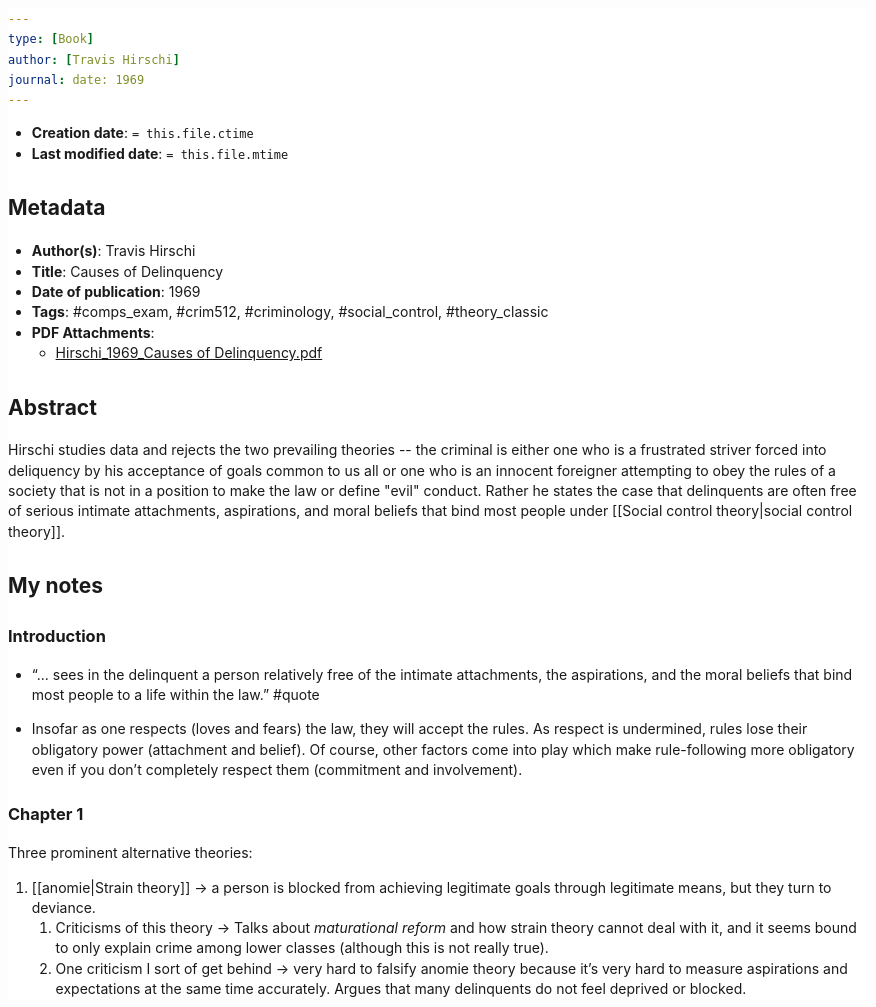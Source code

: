 ```yaml
---
type: [Book]
author: [Travis Hirschi]
journal: date: 1969
---
```


* **Creation date**: `= this.file.ctime`
* **Last modified date**: `= this.file.mtime`

## Metadata

* **Author(s)**: Travis Hirschi
* **Title**: Causes of Delinquency
* **Date of publication**: 1969
* **Tags**: #comps_exam, #crim512, #criminology, #social_control, #theory_classic
* **PDF Attachments**:
  * [Hirschi_1969_Causes of Delinquency.pdf](zotero://open-pdf/library/items/H4UBTUK4)

## Abstract

Hirschi studies data and rejects the two prevailing theories -- the criminal is either one who is a frustrated striver forced into deliquency by his acceptance of goals common to us all or one who is an innocent foreigner attempting to obey the rules of a society that is not in a position to make the law or define "evil" conduct. Rather he states the case that delinquents are often free of serious intimate attachments, aspirations, and moral beliefs that bind most people under [[Social control theory|social control theory]].

## My notes

### Introduction

* “... sees in the delinquent a person relatively free of the intimate attachments, the aspirations, and the moral beliefs that bind most people to a life within the law.” #quote
  
* Insofar as one respects (loves and fears) the law, they will accept the rules. As respect is undermined, rules lose their obligatory power (attachment and belief). Of course, other factors come into play which make rule-following more obligatory even if you don’t completely respect them (commitment and involvement).

### Chapter 1

Three prominent alternative theories: 

1. [[anomie|Strain theory]] -> a person is blocked from achieving legitimate goals through legitimate means, but they turn to deviance.
	1. Criticisms of this theory -> Talks about *maturational reform* and how strain theory cannot deal with it, and it seems bound to only explain crime among lower classes (although this is not really true).
	2. One criticism I sort of get behind -> very hard to falsify anomie theory because it’s very hard to measure aspirations and expectations at the same time accurately. Argues that many delinquents do not feel deprived or blocked.
	   